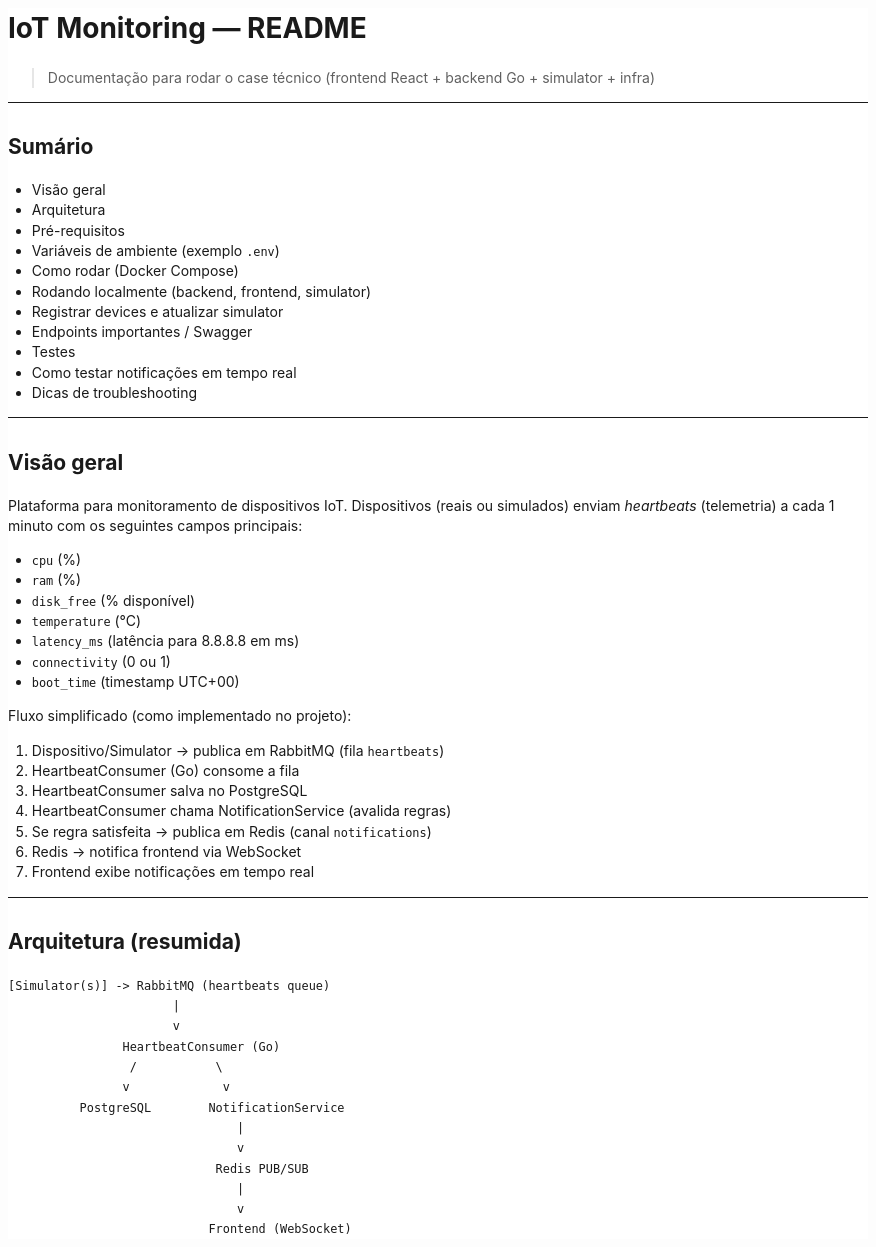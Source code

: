 # IoT Monitoring — README

> Documentação para rodar o case técnico (frontend React + backend Go + simulator + infra)

---

## Sumário

- Visão geral
- Arquitetura
- Pré-requisitos
- Variáveis de ambiente (exemplo `.env`)
- Como rodar (Docker Compose)
- Rodando localmente (backend, frontend, simulator)
- Registrar devices e atualizar simulator
- Endpoints importantes / Swagger
- Testes
- Como testar notificações em tempo real
- Dicas de troubleshooting

---

## Visão geral

Plataforma para monitoramento de dispositivos IoT. Dispositivos (reais ou simulados) enviam *heartbeats* (telemetria) a cada 1 minuto com os seguintes campos principais:

- `cpu` (%)
- `ram` (%)
- `disk_free` (% disponível)
- `temperature` (°C)
- `latency_ms` (latência para 8.8.8.8 em ms)
- `connectivity` (0 ou 1)
- `boot_time` (timestamp UTC+00)

Fluxo simplificado (como implementado no projeto):

1. Dispositivo/Simulator → publica em RabbitMQ (fila `heartbeats`)
2. HeartbeatConsumer (Go) consome a fila
3. HeartbeatConsumer salva no PostgreSQL
4. HeartbeatConsumer chama NotificationService (avalida regras)
5. Se regra satisfeita → publica em Redis (canal `notifications`)
6. Redis → notifica frontend via WebSocket
7. Frontend exibe notificações em tempo real

---

## Arquitetura (resumida)

```
[Simulator(s)] -> RabbitMQ (heartbeats queue)
                       |
                       v
                HeartbeatConsumer (Go)
                 /           \
                v             v
          PostgreSQL        NotificationService
                                |
                                v
                             Redis PUB/SUB
                                |
                                v
                            Frontend (WebSocket)
```
